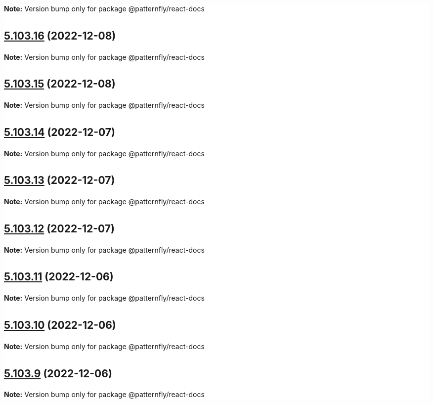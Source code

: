 **Note:** Version bump only for package @patternfly/react-docs

## [5.103.16](https://github.com/patternfly/patternfly-react/compare/@patternfly/react-docs@5.103.15...@patternfly/react-docs@5.103.16) (2022-12-08)

**Note:** Version bump only for package @patternfly/react-docs

## [5.103.15](https://github.com/patternfly/patternfly-react/compare/@patternfly/react-docs@5.103.14...@patternfly/react-docs@5.103.15) (2022-12-08)

**Note:** Version bump only for package @patternfly/react-docs

## [5.103.14](https://github.com/patternfly/patternfly-react/compare/@patternfly/react-docs@5.103.13...@patternfly/react-docs@5.103.14) (2022-12-07)

**Note:** Version bump only for package @patternfly/react-docs

## [5.103.13](https://github.com/patternfly/patternfly-react/compare/@patternfly/react-docs@5.103.12...@patternfly/react-docs@5.103.13) (2022-12-07)

**Note:** Version bump only for package @patternfly/react-docs

## [5.103.12](https://github.com/patternfly/patternfly-react/compare/@patternfly/react-docs@5.103.11...@patternfly/react-docs@5.103.12) (2022-12-07)

**Note:** Version bump only for package @patternfly/react-docs

## [5.103.11](https://github.com/patternfly/patternfly-react/compare/@patternfly/react-docs@5.103.10...@patternfly/react-docs@5.103.11) (2022-12-06)

**Note:** Version bump only for package @patternfly/react-docs

## [5.103.10](https://github.com/patternfly/patternfly-react/compare/@patternfly/react-docs@5.103.9...@patternfly/react-docs@5.103.10) (2022-12-06)

**Note:** Version bump only for package @patternfly/react-docs

## [5.103.9](https://github.com/patternfly/patternfly-react/compare/@patternfly/react-docs@5.103.8...@patternfly/react-docs@5.103.9) (2022-12-06)

**Note:** Version bump only for package @patternfly/react-docs
